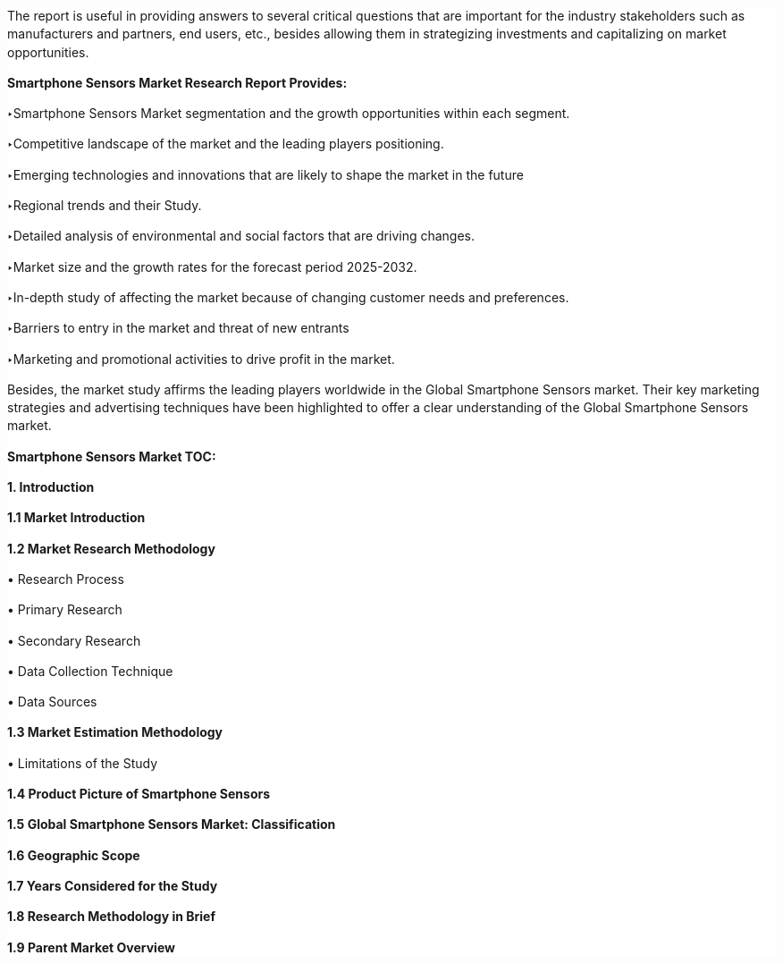 The report is useful in providing answers to several critical questions that are important for the industry stakeholders such as manufacturers and partners, end users, etc., besides allowing them in strategizing investments and capitalizing on market opportunities.

<strong>Smartphone Sensors Market Research Report Provides:</strong>

<strong>‣</strong>Smartphone Sensors Market segmentation and the growth opportunities within each segment.

<strong>‣</strong>Competitive landscape of the market and the leading players positioning.

<strong>‣</strong>Emerging technologies and innovations that are likely to shape the market in the future

<strong>‣</strong>Regional trends and their Study.

<strong>‣</strong>Detailed analysis of environmental and social factors that are driving changes.

<strong>‣</strong>Market size and the growth rates for the forecast period 2025-2032.

<strong>‣</strong>In-depth study of affecting the market because of changing customer needs and preferences.

<strong>‣</strong>Barriers to entry in the market and threat of new entrants

<strong>‣</strong>Marketing and promotional activities to drive profit in the market.

Besides, the market study affirms the leading players worldwide in the Global Smartphone Sensors market. Their key marketing strategies and advertising techniques have been highlighted to offer a clear understanding of the Global Smartphone Sensors market.

<strong>Smartphone Sensors Market TOC:</strong>

<strong>1. Introduction</strong>

<strong>1.1 Market Introduction</strong>

<strong>1.2 Market Research Methodology</strong>

• Research Process

• Primary Research

• Secondary Research

• Data Collection Technique

• Data Sources

<strong>1.3 Market Estimation Methodology</strong>

• Limitations of the Study

<strong>1.4 Product Picture of Smartphone Sensors</strong>

<strong>1.5 Global Smartphone Sensors Market: Classification</strong>

<strong>1.6 Geographic Scope</strong>

<strong>1.7 Years Considered for the Study</strong>

<strong>1.8 Research Methodology in Brief</strong>

<strong>1.9 Parent Market Overview</strong>
